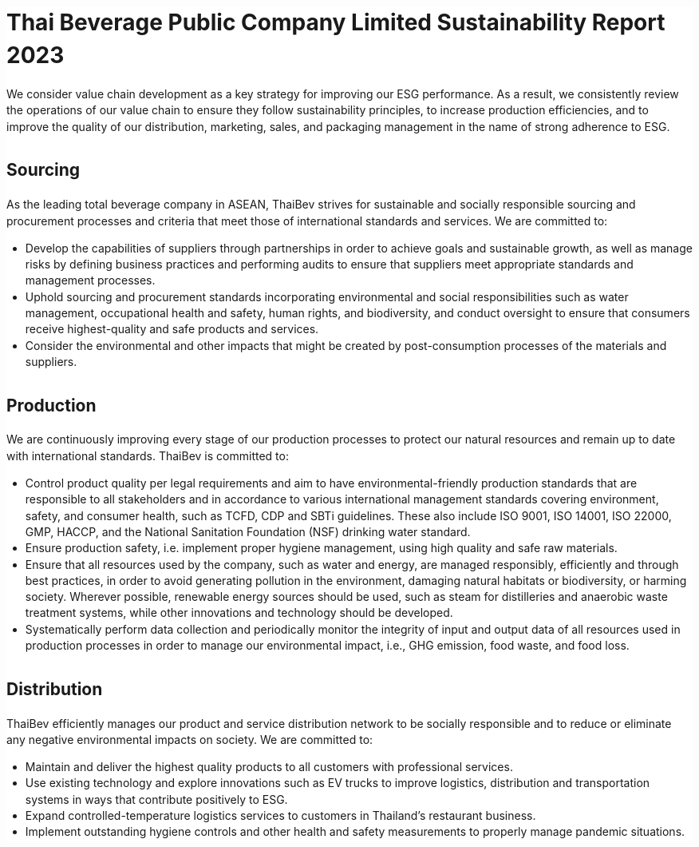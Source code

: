 # Thai Beverage Public Company Limited Sustainability Report 2023

We consider value chain development as a key strategy for improving our ESG performance. As a result, we consistently review the operations of our value chain to ensure they follow sustainability principles, to increase production efficiencies, and to improve the quality of our distribution, marketing, sales, and packaging management in the name of strong adherence to ESG.

## Sourcing

As the leading total beverage company in ASEAN, ThaiBev strives for sustainable and socially responsible sourcing and procurement processes and criteria that meet those of international standards and services. We are committed to:

- Develop the capabilities of suppliers through partnerships in order to achieve goals and sustainable growth, as well as manage risks by defining business practices and performing audits to ensure that suppliers meet appropriate standards and management processes.
- Uphold sourcing and procurement standards incorporating environmental and social responsibilities such as water management, occupational health and safety, human rights, and biodiversity, and conduct oversight to ensure that consumers receive highest-quality and safe products and services.
- Consider the environmental and other impacts that might be created by post-consumption processes of the materials and suppliers.

## Production

We are continuously improving every stage of our production processes to protect our natural resources and remain up to date with international standards. ThaiBev is committed to:

- Control product quality per legal requirements and aim to have environmental-friendly production standards that are responsible to all stakeholders and in accordance to various international management standards covering environment, safety, and consumer health, such as TCFD, CDP and SBTi guidelines. These also include ISO 9001, ISO 14001, ISO 22000, GMP, HACCP, and the National Sanitation Foundation (NSF) drinking water standard.
- Ensure production safety, i.e. implement proper hygiene management, using high quality and safe raw materials.
- Ensure that all resources used by the company, such as water and energy, are managed responsibly, efficiently and through best practices, in order to avoid generating pollution in the environment, damaging natural habitats or biodiversity, or harming society. Wherever possible, renewable energy sources should be used, such as steam for distilleries and anaerobic waste treatment systems, while other innovations and technology should be developed.
- Systematically perform data collection and periodically monitor the integrity of input and output data of all resources used in production processes in order to manage our environmental impact, i.e., GHG emission, food waste, and food loss.

## Distribution

ThaiBev efficiently manages our product and service distribution network to be socially responsible and to reduce or eliminate any negative environmental impacts on society. We are committed to:

- Maintain and deliver the highest quality products to all customers with professional services.
- Use existing technology and explore innovations such as EV trucks to improve logistics, distribution and transportation systems in ways that contribute positively to ESG.
- Expand controlled-temperature logistics services to customers in Thailand’s restaurant business.
- Implement outstanding hygiene controls and other health and safety measurements to properly manage pandemic situations.
